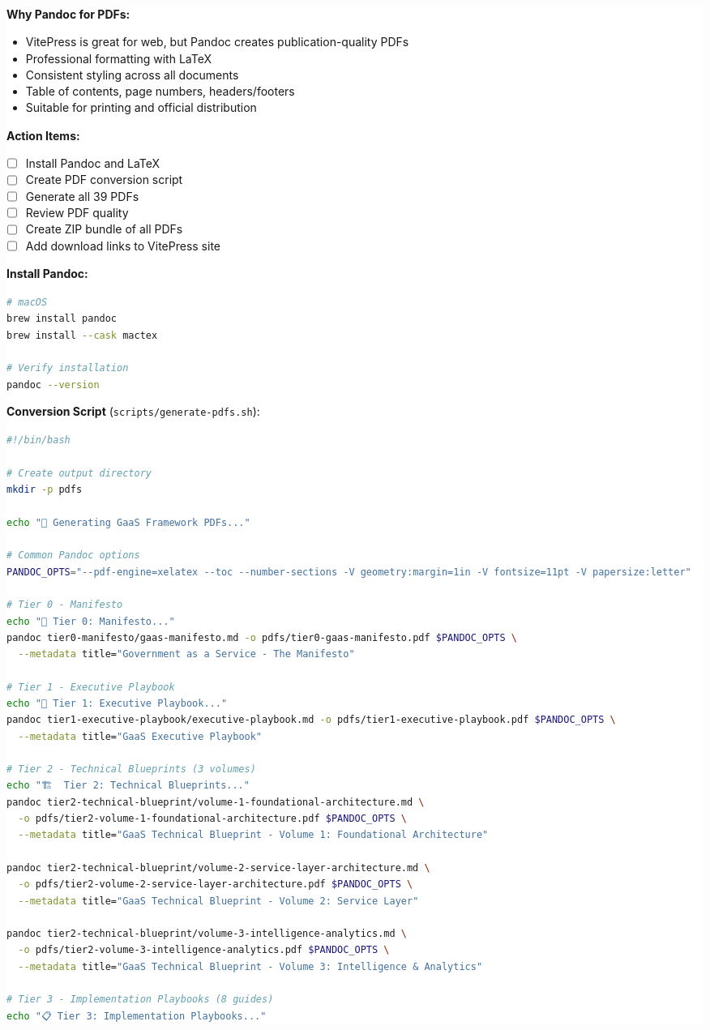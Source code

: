 **Why Pandoc for PDFs:**
- VitePress is great for web, but Pandoc creates publication-quality PDFs
- Professional formatting with LaTeX
- Consistent styling across all documents
- Table of contents, page numbers, headers/footers
- Suitable for printing and official distribution

**Action Items:**
- [ ] Install Pandoc and LaTeX
- [ ] Create PDF conversion script
- [ ] Generate all 39 PDFs
- [ ] Review PDF quality
- [ ] Create ZIP bundle of all PDFs
- [ ] Add download links to VitePress site

**Install Pandoc:**
```bash
# macOS
brew install pandoc
brew install --cask mactex

# Verify installation
pandoc --version
```

**Conversion Script** (`scripts/generate-pdfs.sh`):
```bash
#!/bin/bash

# Create output directory
mkdir -p pdfs

echo "🚀 Generating GaaS Framework PDFs..."

# Common Pandoc options
PANDOC_OPTS="--pdf-engine=xelatex --toc --number-sections -V geometry:margin=1in -V fontsize=11pt -V papersize:letter"

# Tier 0 - Manifesto
echo "📄 Tier 0: Manifesto..."
pandoc tier0-manifesto/gaas-manifesto.md -o pdfs/tier0-gaas-manifesto.pdf $PANDOC_OPTS \
  --metadata title="Government as a Service - The Manifesto"

# Tier 1 - Executive Playbook
echo "📘 Tier 1: Executive Playbook..."
pandoc tier1-executive-playbook/executive-playbook.md -o pdfs/tier1-executive-playbook.pdf $PANDOC_OPTS \
  --metadata title="GaaS Executive Playbook"

# Tier 2 - Technical Blueprints (3 volumes)
echo "🏗️  Tier 2: Technical Blueprints..."
pandoc tier2-technical-blueprint/volume-1-foundational-architecture.md \
  -o pdfs/tier2-volume-1-foundational-architecture.pdf $PANDOC_OPTS \
  --metadata title="GaaS Technical Blueprint - Volume 1: Foundational Architecture"

pandoc tier2-technical-blueprint/volume-2-service-layer-architecture.md \
  -o pdfs/tier2-volume-2-service-layer-architecture.pdf $PANDOC_OPTS \
  --metadata title="GaaS Technical Blueprint - Volume 2: Service Layer"

pandoc tier2-technical-blueprint/volume-3-intelligence-analytics.md \
  -o pdfs/tier2-volume-3-intelligence-analytics.pdf $PANDOC_OPTS \
  --metadata title="GaaS Technical Blueprint - Volume 3: Intelligence & Analytics"

# Tier 3 - Implementation Playbooks (8 guides)
echo "📋 Tier 3: Implementation Playbooks..."
```